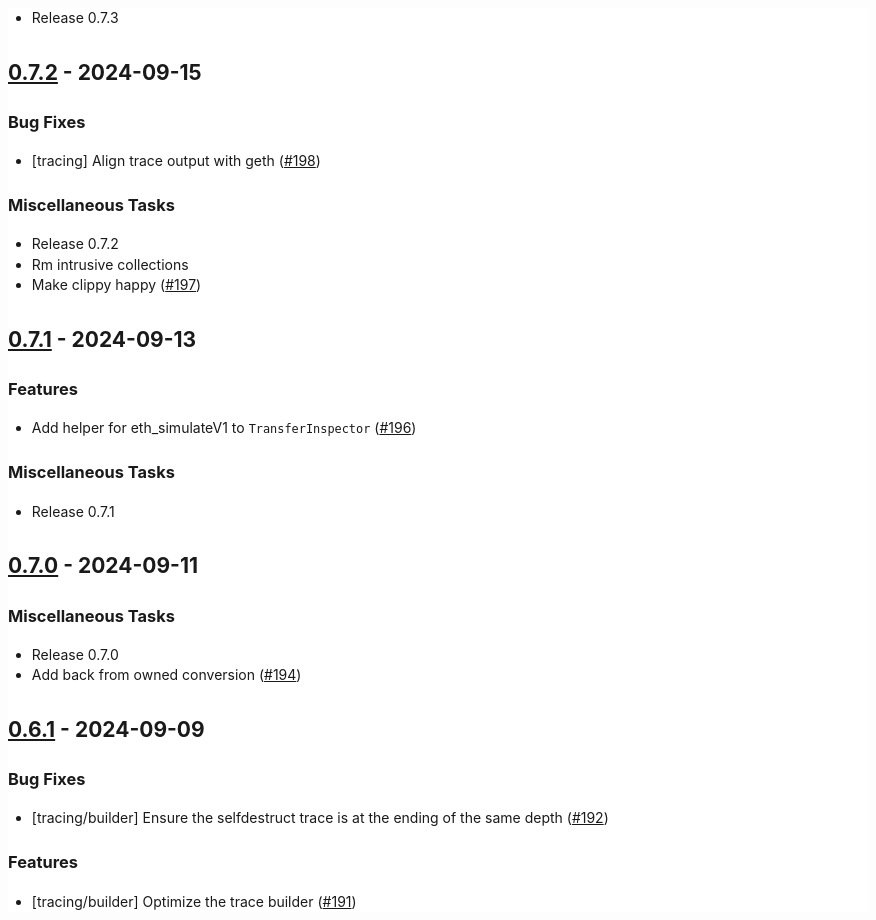 - Release 0.7.3

## [0.7.2](https://github.com/paradigmxyz/revm-inspectors/releases/tag/v0.7.2) - 2024-09-15

### Bug Fixes

- [tracing] Align trace output with geth ([#198](https://github.com/paradigmxyz/revm-inspectors/issues/198))

### Miscellaneous Tasks

- Release 0.7.2
- Rm intrusive collections
- Make clippy happy ([#197](https://github.com/paradigmxyz/revm-inspectors/issues/197))

## [0.7.1](https://github.com/paradigmxyz/revm-inspectors/releases/tag/v0.7.1) - 2024-09-13

### Features

- Add helper for eth_simulateV1 to `TransferInspector` ([#196](https://github.com/paradigmxyz/revm-inspectors/issues/196))

### Miscellaneous Tasks

- Release 0.7.1

## [0.7.0](https://github.com/paradigmxyz/revm-inspectors/releases/tag/v0.7.0) - 2024-09-11

### Miscellaneous Tasks

- Release 0.7.0
- Add back from owned conversion ([#194](https://github.com/paradigmxyz/revm-inspectors/issues/194))

## [0.6.1](https://github.com/paradigmxyz/revm-inspectors/releases/tag/v0.6.1) - 2024-09-09

### Bug Fixes

- [tracing/builder] Ensure the selfdestruct trace is at the ending of the same depth ([#192](https://github.com/paradigmxyz/revm-inspectors/issues/192))

### Features

- [tracing/builder] Optimize the trace builder ([#191](https://github.com/paradigmxyz/revm-inspectors/issues/191))
